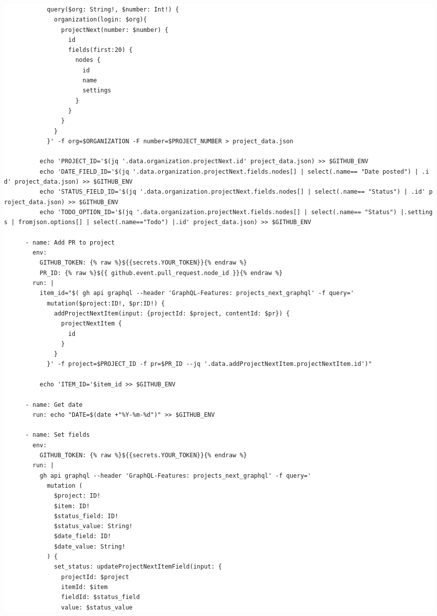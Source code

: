 ```yaml{:copy}
            query($org: String!, $number: Int!) {
              organization(login: $org){
                projectNext(number: $number) {
                  id
                  fields(first:20) {
                    nodes {
                      id
                      name
                      settings
                    }
                  }
                }
              }
            }' -f org=$ORGANIZATION -F number=$PROJECT_NUMBER > project_data.json

          echo 'PROJECT_ID='$(jq '.data.organization.projectNext.id' project_data.json) >> $GITHUB_ENV
          echo 'DATE_FIELD_ID='$(jq '.data.organization.projectNext.fields.nodes[] | select(.name== "Date posted") | .id' project_data.json) >> $GITHUB_ENV
          echo 'STATUS_FIELD_ID='$(jq '.data.organization.projectNext.fields.nodes[] | select(.name== "Status") | .id' project_data.json) >> $GITHUB_ENV
          echo 'TODO_OPTION_ID='$(jq '.data.organization.projectNext.fields.nodes[] | select(.name== "Status") |.settings | fromjson.options[] | select(.name=="Todo") |.id' project_data.json) >> $GITHUB_ENV

      - name: Add PR to project
        env:
          GITHUB_TOKEN: {% raw %}${{secrets.YOUR_TOKEN}}{% endraw %}
          PR_ID: {% raw %}${{ github.event.pull_request.node_id }}{% endraw %}
        run: |
          item_id="$( gh api graphql --header 'GraphQL-Features: projects_next_graphql' -f query='
            mutation($project:ID!, $pr:ID!) {
              addProjectNextItem(input: {projectId: $project, contentId: $pr}) {
                projectNextItem {
                  id
                }
              }
            }' -f project=$PROJECT_ID -f pr=$PR_ID --jq '.data.addProjectNextItem.projectNextItem.id')"
          
          echo 'ITEM_ID='$item_id >> $GITHUB_ENV

      - name: Get date
        run: echo "DATE=$(date +"%Y-%m-%d")" >> $GITHUB_ENV

      - name: Set fields
        env:
          GITHUB_TOKEN: {% raw %}${{secrets.YOUR_TOKEN}}{% endraw %}
        run: |
          gh api graphql --header 'GraphQL-Features: projects_next_graphql' -f query='
            mutation (
              $project: ID!
              $item: ID!
              $status_field: ID!
              $status_value: String!
              $date_field: ID!
              $date_value: String!
            ) {
              set_status: updateProjectNextItemField(input: {
                projectId: $project
                itemId: $item
                fieldId: $status_field
                value: $status_value
```